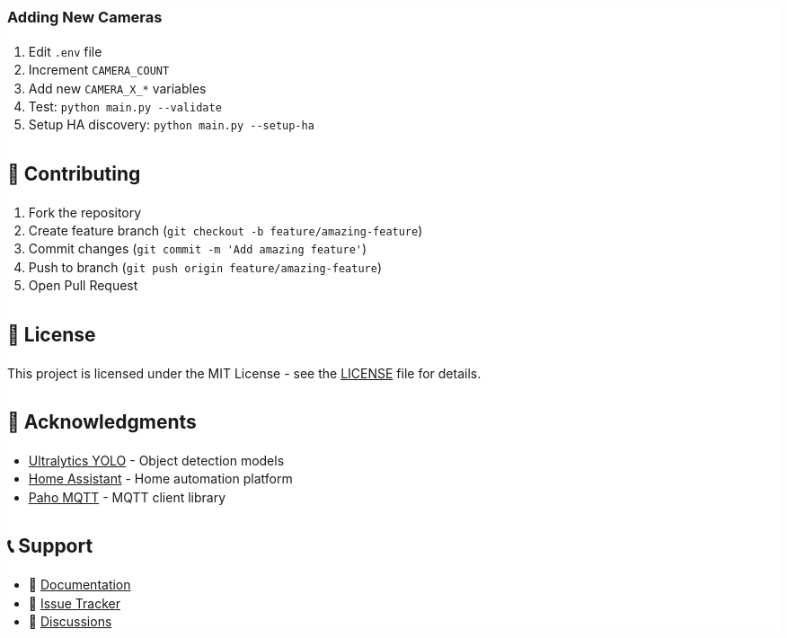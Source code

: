 ### Adding New Cameras
1. Edit `.env` file
2. Increment `CAMERA_COUNT`
3. Add new `CAMERA_X_*` variables  
4. Test: `python main.py --validate`
5. Setup HA discovery: `python main.py --setup-ha`

## 🤝 Contributing

1. Fork the repository
2. Create feature branch (`git checkout -b feature/amazing-feature`)
3. Commit changes (`git commit -m 'Add amazing feature'`)
4. Push to branch (`git push origin feature/amazing-feature`)
5. Open Pull Request

## 📄 License

This project is licensed under the MIT License - see the [LICENSE](LICENSE) file for details.

## 🙏 Acknowledgments

- [Ultralytics YOLO](https://github.com/ultralytics/ultralytics) - Object detection models
- [Home Assistant](https://www.home-assistant.io/) - Home automation platform
- [Paho MQTT](https://github.com/eclipse/paho.mqtt.python) - MQTT client library

## 📞 Support

- 📖 [Documentation](https://github.com/yourusername/multi-cam-yolo-ha-mqtt/wiki)
- 🐛 [Issue Tracker](https://github.com/yourusername/multi-cam-yolo-ha-mqtt/issues)
- 💬 [Discussions](https://github.com/yourusername/multi-cam-yolo-ha-mqtt/discussions)